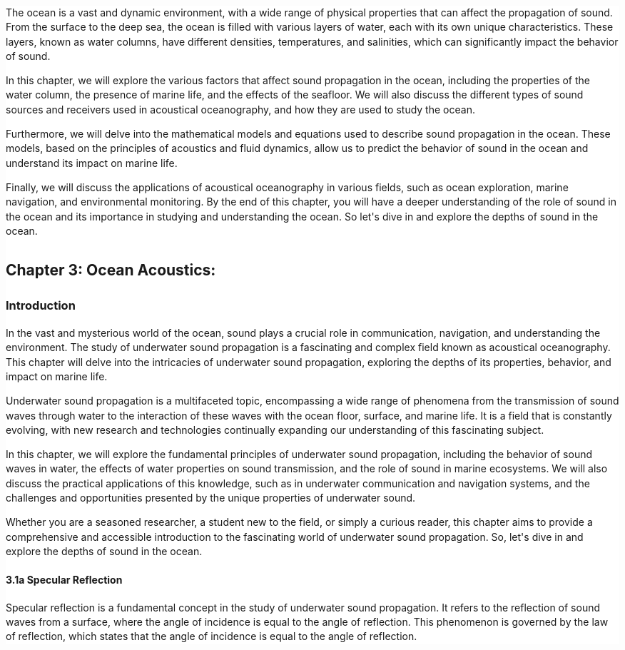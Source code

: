 The ocean is a vast and dynamic environment, with a wide range of physical properties that can affect the propagation of sound. From the surface to the deep sea, the ocean is filled with various layers of water, each with its own unique characteristics. These layers, known as water columns, have different densities, temperatures, and salinities, which can significantly impact the behavior of sound.

In this chapter, we will explore the various factors that affect sound propagation in the ocean, including the properties of the water column, the presence of marine life, and the effects of the seafloor. We will also discuss the different types of sound sources and receivers used in acoustical oceanography, and how they are used to study the ocean.

Furthermore, we will delve into the mathematical models and equations used to describe sound propagation in the ocean. These models, based on the principles of acoustics and fluid dynamics, allow us to predict the behavior of sound in the ocean and understand its impact on marine life.

Finally, we will discuss the applications of acoustical oceanography in various fields, such as ocean exploration, marine navigation, and environmental monitoring. By the end of this chapter, you will have a deeper understanding of the role of sound in the ocean and its importance in studying and understanding the ocean. So let's dive in and explore the depths of sound in the ocean.


## Chapter 3: Ocean Acoustics:




### Introduction

In the vast and mysterious world of the ocean, sound plays a crucial role in communication, navigation, and understanding the environment. The study of underwater sound propagation is a fascinating and complex field known as acoustical oceanography. This chapter will delve into the intricacies of underwater sound propagation, exploring the depths of its properties, behavior, and impact on marine life.

Underwater sound propagation is a multifaceted topic, encompassing a wide range of phenomena from the transmission of sound waves through water to the interaction of these waves with the ocean floor, surface, and marine life. It is a field that is constantly evolving, with new research and technologies continually expanding our understanding of this fascinating subject.

In this chapter, we will explore the fundamental principles of underwater sound propagation, including the behavior of sound waves in water, the effects of water properties on sound transmission, and the role of sound in marine ecosystems. We will also discuss the practical applications of this knowledge, such as in underwater communication and navigation systems, and the challenges and opportunities presented by the unique properties of underwater sound.

Whether you are a seasoned researcher, a student new to the field, or simply a curious reader, this chapter aims to provide a comprehensive and accessible introduction to the fascinating world of underwater sound propagation. So, let's dive in and explore the depths of sound in the ocean.




#### 3.1a Specular Reflection

Specular reflection is a fundamental concept in the study of underwater sound propagation. It refers to the reflection of sound waves from a surface, where the angle of incidence is equal to the angle of reflection. This phenomenon is governed by the law of reflection, which states that the angle of incidence is equal to the angle of reflection.

